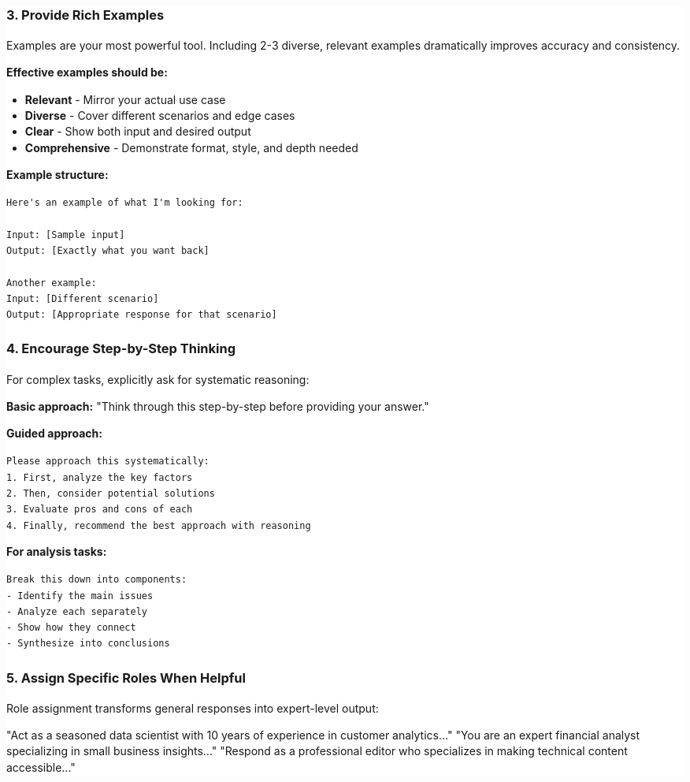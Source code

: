 ### 3. Provide Rich Examples
Examples are your most powerful tool. Including 2-3 diverse, relevant examples dramatically improves accuracy and consistency.

**Effective examples should be:**

- **Relevant** - Mirror your actual use case
- **Diverse** - Cover different scenarios and edge cases
- **Clear** - Show both input and desired output
- **Comprehensive** - Demonstrate format, style, and depth needed

**Example structure:**

```
Here's an example of what I'm looking for:

Input: [Sample input]
Output: [Exactly what you want back]

Another example:
Input: [Different scenario]
Output: [Appropriate response for that scenario]
```

### 4. Encourage Step-by-Step Thinking
For complex tasks, explicitly ask for systematic reasoning:

**Basic approach:** "Think through this step-by-step before providing your answer."

**Guided approach:**

```
Please approach this systematically:
1. First, analyze the key factors
2. Then, consider potential solutions
3. Evaluate pros and cons of each
4. Finally, recommend the best approach with reasoning
```

**For analysis tasks:**

```
Break this down into components:
- Identify the main issues
- Analyze each separately
- Show how they connect
- Synthesize into conclusions
```

### 5. Assign Specific Roles When Helpful
Role assignment transforms general responses into expert-level output:

"Act as a seasoned data scientist with 10 years of experience in customer analytics…" "You are an expert financial analyst specializing in small business insights…" "Respond as a professional editor who specializes in making technical content accessible…"
